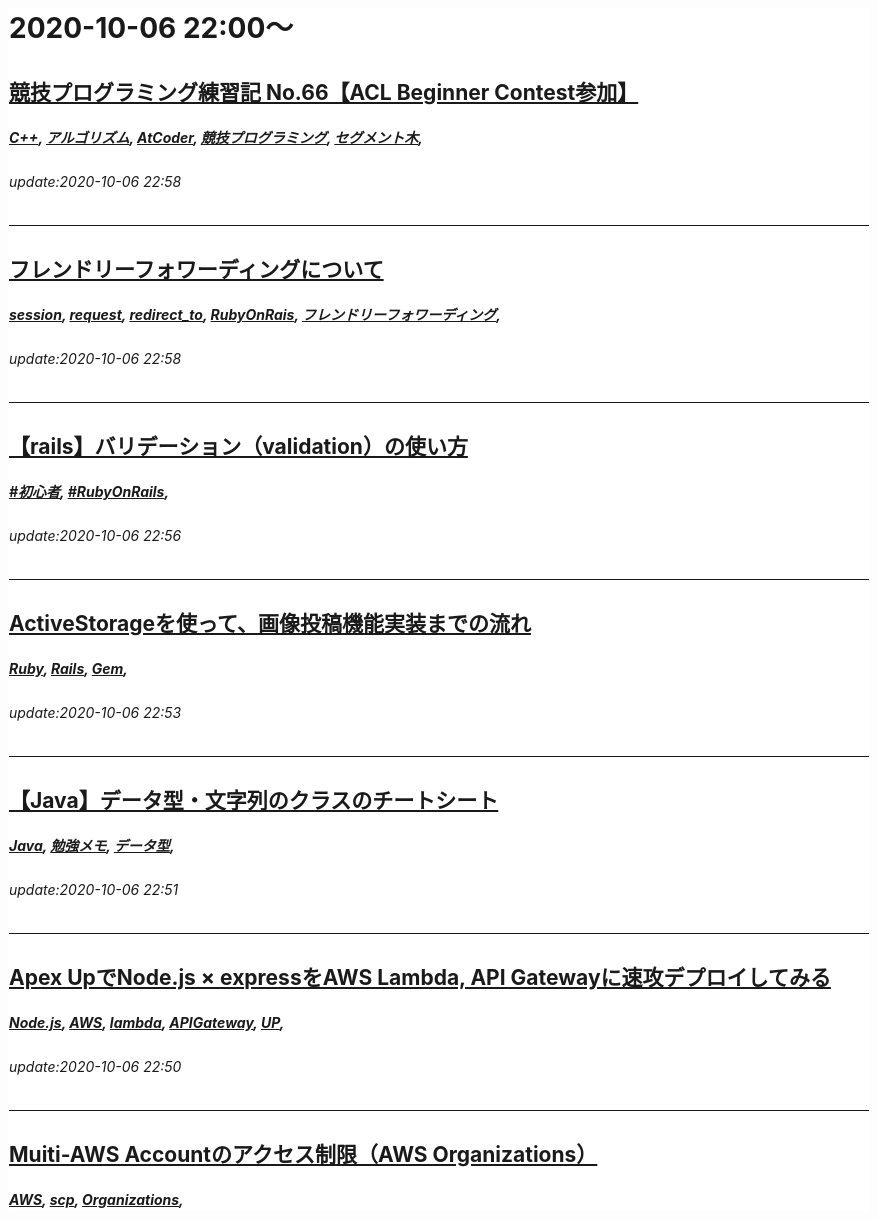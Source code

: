 # 2020-10-06 22:00～
## [競技プログラミング練習記 No.66【ACL Beginner Contest参加】](https://qiita.com/easychoco/items/800ce1a2c3daed8d8161)
##### [C++](https://qiita.com/tags/C++), [アルゴリズム](https://qiita.com/tags/アルゴリズム), [AtCoder](https://qiita.com/tags/AtCoder), [競技プログラミング](https://qiita.com/tags/競技プログラミング), [セグメント木](https://qiita.com/tags/セグメント木), 
###### update:2020-10-06 22:58
---
## [フレンドリーフォワーディングについて](https://qiita.com/happy_writer/items/fa5449eef31c5e9439b7)
##### [session](https://qiita.com/tags/session), [request](https://qiita.com/tags/request), [redirect_to](https://qiita.com/tags/redirect_to), [RubyOnRais](https://qiita.com/tags/RubyOnRais), [フレンドリーフォワーディング](https://qiita.com/tags/フレンドリーフォワーディング), 
###### update:2020-10-06 22:58
---
## [【rails】バリデーション（validation）の使い方](https://qiita.com/gogotakataka1234/items/b8fa84b979389c154575)
##### [#初心者](https://qiita.com/tags/#初心者), [#RubyOnRails](https://qiita.com/tags/#RubyOnRails), 
###### update:2020-10-06 22:56
---
## [ActiveStorageを使って、画像投稿機能実装までの流れ](https://qiita.com/TerToEer_sho/items/7f8f42503e3100c652d5)
##### [Ruby](https://qiita.com/tags/Ruby), [Rails](https://qiita.com/tags/Rails), [Gem](https://qiita.com/tags/Gem), 
###### update:2020-10-06 22:53
---
## [【Java】データ型・文字列のクラスのチートシート](https://qiita.com/takahirocook/items/52298e13281e26e576ab)
##### [Java](https://qiita.com/tags/Java), [勉強メモ](https://qiita.com/tags/勉強メモ), [データ型](https://qiita.com/tags/データ型), 
###### update:2020-10-06 22:51
---
## [Apex UpでNode.js × expressをAWS Lambda, API Gatewayに速攻デプロイしてみる](https://qiita.com/izumiiii/items/f16b75167c03614c9368)
##### [Node.js](https://qiita.com/tags/Node.js), [AWS](https://qiita.com/tags/AWS), [lambda](https://qiita.com/tags/lambda), [APIGateway](https://qiita.com/tags/APIGateway), [UP](https://qiita.com/tags/UP), 
###### update:2020-10-06 22:50
---
## [Muiti-AWS Accountのアクセス制限（AWS Organizations）](https://qiita.com/mid480/items/df157c91a9427d6ff94c)
##### [AWS](https://qiita.com/tags/AWS), [scp](https://qiita.com/tags/scp), [Organizations](https://qiita.com/tags/Organizations), 